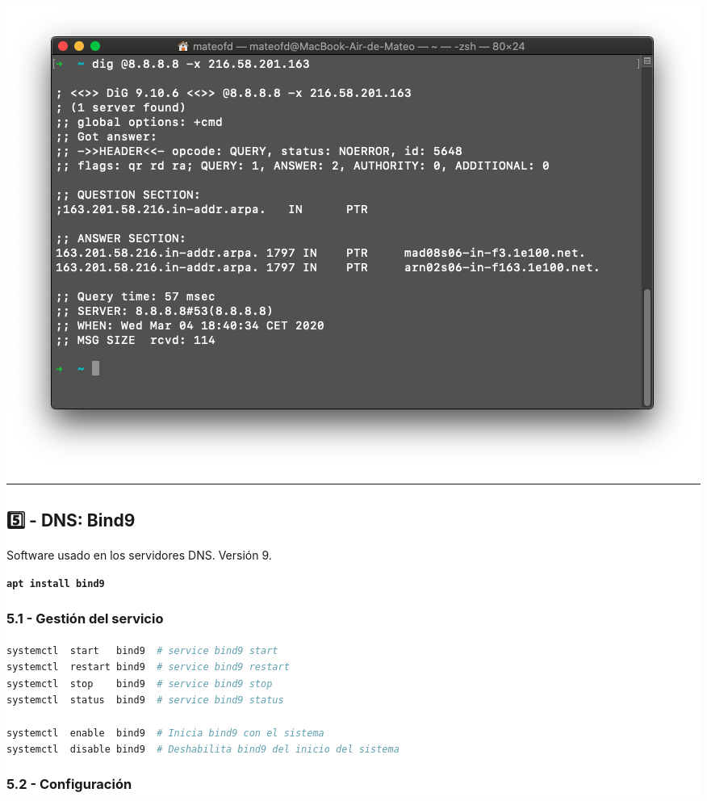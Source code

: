 !["Ejemplo de Dig de resolución inversa"](assets/ejemplo-dig-inverso.png)

---

## 5️⃣ - DNS: Bind9

Software usado en los servidores DNS. Versión 9.

**`apt install bind9`**

### 5.1 - Gestión del servicio

```bash
systemctl  start   bind9  # service bind9 start
systemctl  restart bind9  # service bind9 restart
systemctl  stop    bind9  # service bind9 stop
systemctl  status  bind9  # service bind9 status

systemctl  enable  bind9  # Inicia bind9 con el sistema
systemctl  disable bind9  # Deshabilita bind9 del inicio del sistema
```

### 5.2 - Configuración
